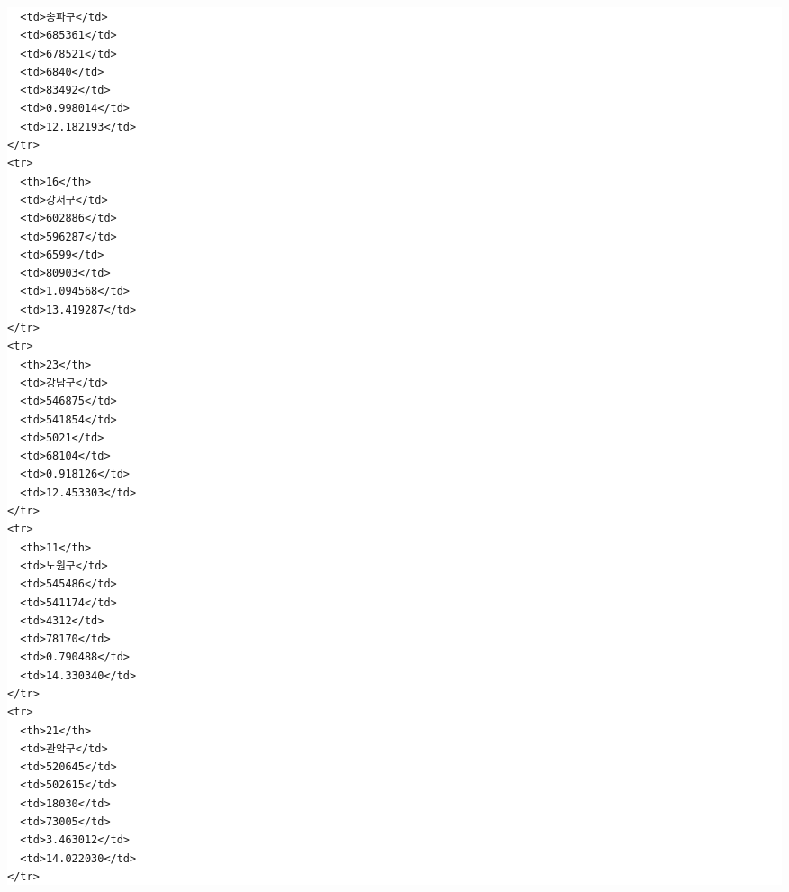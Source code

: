       <td>송파구</td>
      <td>685361</td>
      <td>678521</td>
      <td>6840</td>
      <td>83492</td>
      <td>0.998014</td>
      <td>12.182193</td>
    </tr>
    <tr>
      <th>16</th>
      <td>강서구</td>
      <td>602886</td>
      <td>596287</td>
      <td>6599</td>
      <td>80903</td>
      <td>1.094568</td>
      <td>13.419287</td>
    </tr>
    <tr>
      <th>23</th>
      <td>강남구</td>
      <td>546875</td>
      <td>541854</td>
      <td>5021</td>
      <td>68104</td>
      <td>0.918126</td>
      <td>12.453303</td>
    </tr>
    <tr>
      <th>11</th>
      <td>노원구</td>
      <td>545486</td>
      <td>541174</td>
      <td>4312</td>
      <td>78170</td>
      <td>0.790488</td>
      <td>14.330340</td>
    </tr>
    <tr>
      <th>21</th>
      <td>관악구</td>
      <td>520645</td>
      <td>502615</td>
      <td>18030</td>
      <td>73005</td>
      <td>3.463012</td>
      <td>14.022030</td>
    </tr>
  </tbody>
</table>
</div>
